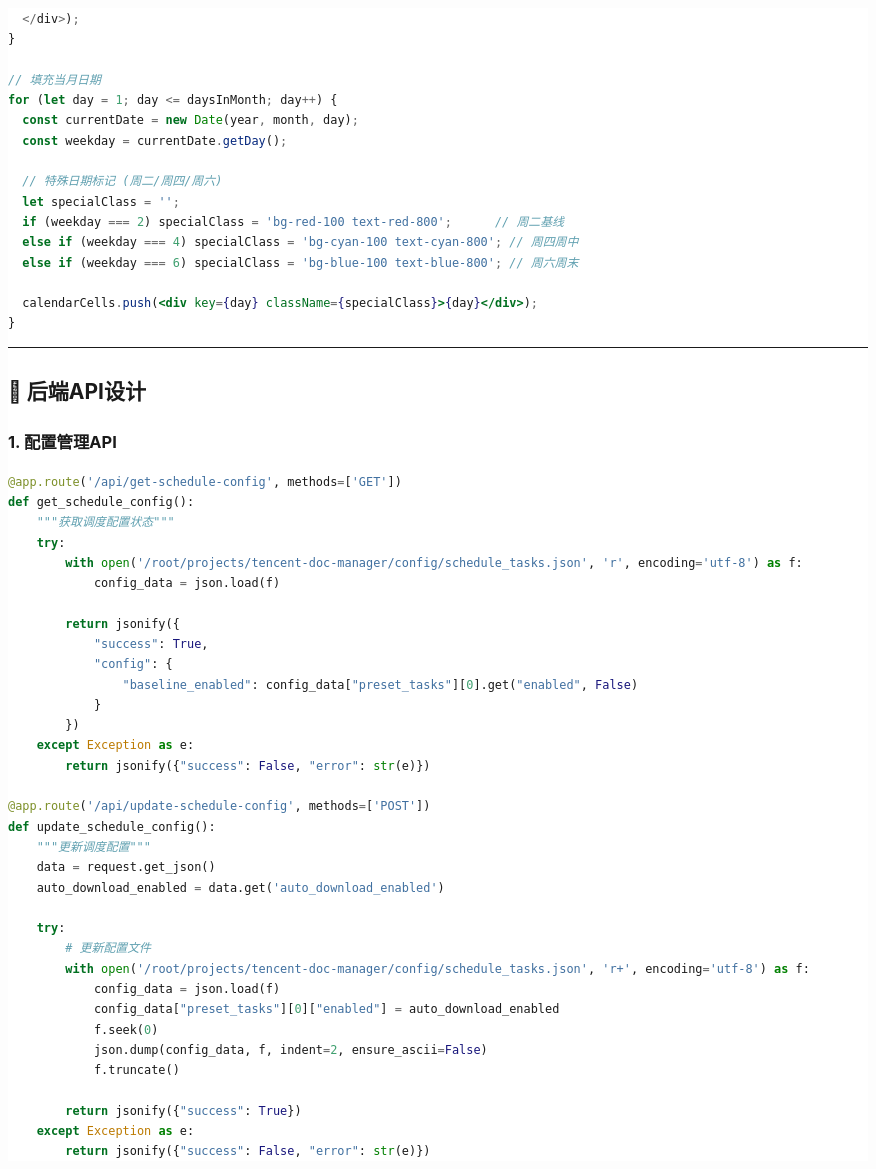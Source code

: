 ```jsx
  </div>);
}

// 填充当月日期
for (let day = 1; day <= daysInMonth; day++) {
  const currentDate = new Date(year, month, day);
  const weekday = currentDate.getDay();
  
  // 特殊日期标记 (周二/周四/周六)
  let specialClass = '';
  if (weekday === 2) specialClass = 'bg-red-100 text-red-800';      // 周二基线
  else if (weekday === 4) specialClass = 'bg-cyan-100 text-cyan-800'; // 周四周中  
  else if (weekday === 6) specialClass = 'bg-blue-100 text-blue-800'; // 周六周末
  
  calendarCells.push(<div key={day} className={specialClass}>{day}</div>);
}
```

---

## 🔧 后端API设计

### 1. 配置管理API

```python
@app.route('/api/get-schedule-config', methods=['GET'])
def get_schedule_config():
    """获取调度配置状态"""
    try:
        with open('/root/projects/tencent-doc-manager/config/schedule_tasks.json', 'r', encoding='utf-8') as f:
            config_data = json.load(f)
        
        return jsonify({
            "success": True,
            "config": {
                "baseline_enabled": config_data["preset_tasks"][0].get("enabled", False)
            }
        })
    except Exception as e:
        return jsonify({"success": False, "error": str(e)})

@app.route('/api/update-schedule-config', methods=['POST'])  
def update_schedule_config():
    """更新调度配置"""
    data = request.get_json()
    auto_download_enabled = data.get('auto_download_enabled')
    
    try:
        # 更新配置文件
        with open('/root/projects/tencent-doc-manager/config/schedule_tasks.json', 'r+', encoding='utf-8') as f:
            config_data = json.load(f)
            config_data["preset_tasks"][0]["enabled"] = auto_download_enabled
            f.seek(0)
            json.dump(config_data, f, indent=2, ensure_ascii=False)
            f.truncate()
        
        return jsonify({"success": True})
    except Exception as e:
        return jsonify({"success": False, "error": str(e)})
```
